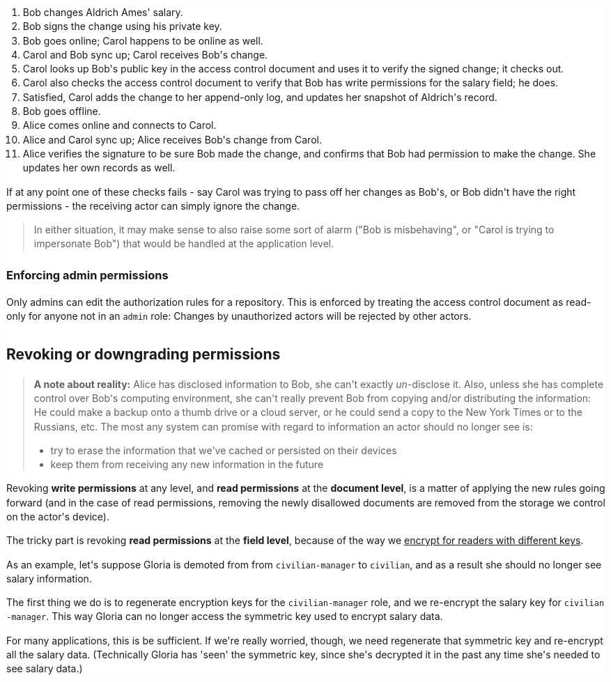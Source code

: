1. Bob changes Aldrich Ames' salary.
2. Bob signs the change using his private key.
3. Bob goes online; Carol happens to be online as well.
4. Carol and Bob sync up; Carol receives Bob's change.
5. Carol looks up Bob's public key in the access control document and uses it to verify the signed
   change; it checks out.
6. Carol also checks the access control document to verify that Bob has write permissions for the
   salary field; he does.
7. Satisfied, Carol adds the change to her append-only log, and updates her snapshot of Aldrich's
   record.
8. Bob goes offline.
9. Alice comes online and connects to Carol.
10. Alice and Carol sync up; Alice receives Bob's change from Carol.
11. Alice verifies the signature to be sure Bob made the change, and confirms that Bob had
    permission to make the change. She updates her own records as well.

If at any point one of these checks fails - say Carol was trying to pass off her changes as Bob's, or Bob didn't have the right permissions - the receiving actor can simply ignore the change.

> In either situation, it may make sense to also raise some sort of alarm ("Bob is misbehaving", or "Carol is trying to impersonate Bob") that would be handled at the application level.

### Enforcing admin permissions

Only admins can edit the authorization rules for a repository. This is enforced by treating the access control document as read-only for anyone not in an `admin` role: Changes by unauthorized actors will be rejected by other actors.

## Revoking or downgrading permissions

> **A note about reality:** Alice has disclosed information to Bob, she can't exactly _un_-disclose it. Also, unless she has complete control over Bob's computing environment, she can't really prevent Bob from copying and/or distributing the information: He could make a backup onto a thumb drive or a cloud server, or he could send a copy to the New York Times or to the Russians, etc.
> The most any system can promise with regard to information an actor should no longer see is:
>
> - try to erase the information that we've cached or persisted on their devices
> - keep them from receiving any new information in the future

Revoking **write permissions** at any level, and **read permissions** at the **document level**, is a matter of applying the new rules going forward (and in the case of read permissions, removing the newly disallowed documents are removed from the storage we control on the actor's device).

The tricky part is revoking **read permissions** at the **field level**, because of the way we [encrypt for readers with different keys](#encrypting-for-readers-with-different-keys).

As an example, let's suppose Gloria is demoted from from `civilian-manager` to `civilian`, and as a result she should no longer see salary information.

The first thing we do is to regenerate encryption keys for the `civilian-manager` role, and we re-encrypt the salary key for `civilian-manager`. This way Gloria can no longer access the symmetric key used to encrypt salary data.

For many applications, this is be sufficient. If we're really worried, though, we need regenerate that symmetric key and re-encrypt all the salary data. (Technically Gloria has 'seen' the symmetric key, since she's decrypted it in the past any time she's needed to see salary data.)
